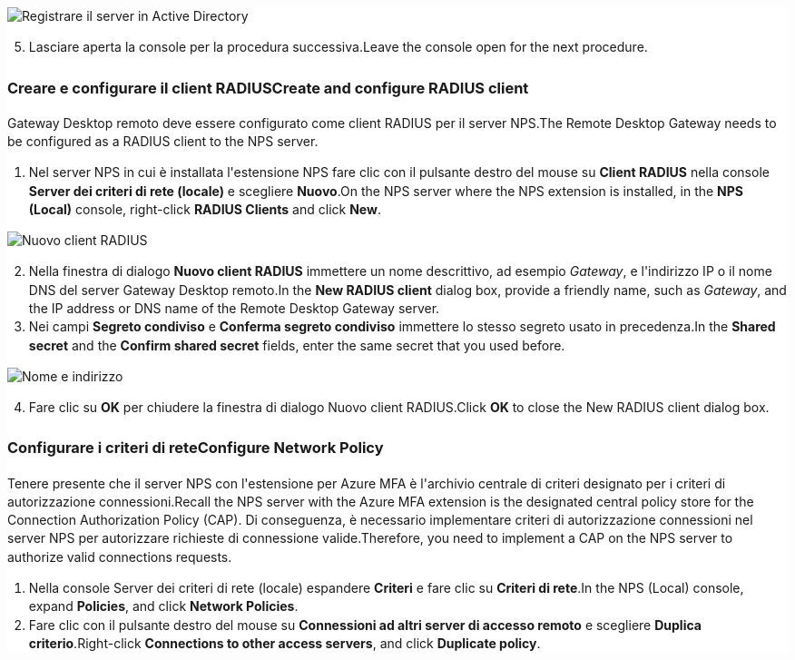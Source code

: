  ![Registrare il server in Active Directory](./media/nps-extension-remote-desktop-gateway/image16.png)

5. <span data-ttu-id="57f1b-291">Lasciare aperta la console per la procedura successiva.</span><span class="sxs-lookup"><span data-stu-id="57f1b-291">Leave the console open for the next procedure.</span></span>

### <a name="create-and-configure-radius-client"></a><span data-ttu-id="57f1b-292">Creare e configurare il client RADIUS</span><span class="sxs-lookup"><span data-stu-id="57f1b-292">Create and configure RADIUS client</span></span> 
<span data-ttu-id="57f1b-293">Gateway Desktop remoto deve essere configurato come client RADIUS per il server NPS.</span><span class="sxs-lookup"><span data-stu-id="57f1b-293">The Remote Desktop Gateway needs to be configured as a RADIUS client to the NPS server.</span></span> 

1. <span data-ttu-id="57f1b-294">Nel server NPS in cui è installata l'estensione NPS fare clic con il pulsante destro del mouse su **Client RADIUS** nella console **Server dei criteri di rete (locale)** e scegliere **Nuovo**.</span><span class="sxs-lookup"><span data-stu-id="57f1b-294">On the NPS server where the NPS extension is installed, in the **NPS (Local)** console, right-click **RADIUS Clients** and click **New**.</span></span>

 ![Nuovo client RADIUS](./media/nps-extension-remote-desktop-gateway/image17.png)

2. <span data-ttu-id="57f1b-296">Nella finestra di dialogo **Nuovo client RADIUS** immettere un nome descrittivo, ad esempio _Gateway_, e l'indirizzo IP o il nome DNS del server Gateway Desktop remoto.</span><span class="sxs-lookup"><span data-stu-id="57f1b-296">In the **New RADIUS client** dialog box, provide a friendly name, such as _Gateway_, and the IP address or DNS name of the Remote Desktop Gateway server.</span></span> 
3. <span data-ttu-id="57f1b-297">Nei campi **Segreto condiviso** e **Conferma segreto condiviso** immettere lo stesso segreto usato in precedenza.</span><span class="sxs-lookup"><span data-stu-id="57f1b-297">In the **Shared secret** and the **Confirm shared secret** fields, enter the same secret that you used before.</span></span>

 ![Nome e indirizzo](./media/nps-extension-remote-desktop-gateway/image18.png)

4. <span data-ttu-id="57f1b-299">Fare clic su **OK** per chiudere la finestra di dialogo Nuovo client RADIUS.</span><span class="sxs-lookup"><span data-stu-id="57f1b-299">Click **OK** to close the New RADIUS client dialog box.</span></span>

### <a name="configure-network-policy"></a><span data-ttu-id="57f1b-300">Configurare i criteri di rete</span><span class="sxs-lookup"><span data-stu-id="57f1b-300">Configure Network Policy</span></span>
<span data-ttu-id="57f1b-301">Tenere presente che il server NPS con l'estensione per Azure MFA è l'archivio centrale di criteri designato per i criteri di autorizzazione connessioni.</span><span class="sxs-lookup"><span data-stu-id="57f1b-301">Recall the NPS server with the Azure MFA extension is the designated central policy store for the Connection Authorization Policy (CAP).</span></span> <span data-ttu-id="57f1b-302">Di conseguenza, è necessario implementare criteri di autorizzazione connessioni nel server NPS per autorizzare richieste di connessione valide.</span><span class="sxs-lookup"><span data-stu-id="57f1b-302">Therefore, you need to implement a CAP on the NPS server to authorize valid connections requests.</span></span>  

1. <span data-ttu-id="57f1b-303">Nella console Server dei criteri di rete (locale) espandere **Criteri** e fare clic su **Criteri di rete**.</span><span class="sxs-lookup"><span data-stu-id="57f1b-303">In the NPS (Local) console, expand **Policies**, and click **Network Policies**.</span></span>
2. <span data-ttu-id="57f1b-304">Fare clic con il pulsante destro del mouse su **Connessioni ad altri server di accesso remoto** e scegliere **Duplica criterio**.</span><span class="sxs-lookup"><span data-stu-id="57f1b-304">Right-click **Connections to other access servers**, and click **Duplicate policy**.</span></span> 
